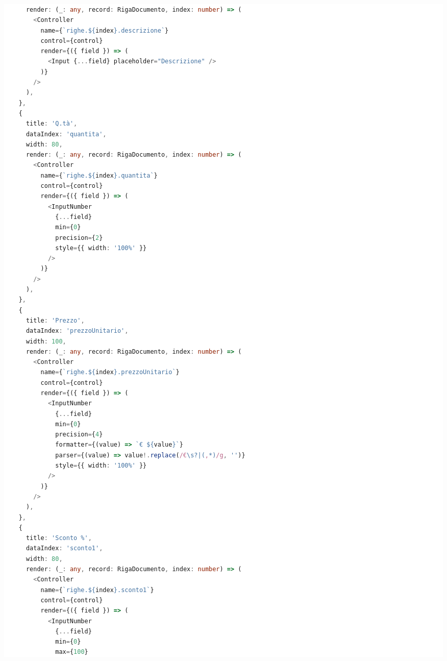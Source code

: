 ```typescript
      render: (_: any, record: RigaDocumento, index: number) => (
        <Controller
          name={`righe.${index}.descrizione`}
          control={control}
          render={({ field }) => (
            <Input {...field} placeholder="Descrizione" />
          )}
        />
      ),
    },
    {
      title: 'Q.tà',
      dataIndex: 'quantita',
      width: 80,
      render: (_: any, record: RigaDocumento, index: number) => (
        <Controller
          name={`righe.${index}.quantita`}
          control={control}
          render={({ field }) => (
            <InputNumber
              {...field}
              min={0}
              precision={2}
              style={{ width: '100%' }}
            />
          )}
        />
      ),
    },
    {
      title: 'Prezzo',
      dataIndex: 'prezzoUnitario',
      width: 100,
      render: (_: any, record: RigaDocumento, index: number) => (
        <Controller
          name={`righe.${index}.prezzoUnitario`}
          control={control}
          render={({ field }) => (
            <InputNumber
              {...field}
              min={0}
              precision={4}
              formatter={(value) => `€ ${value}`}
              parser={(value) => value!.replace(/€\s?|(,*)/g, '')}
              style={{ width: '100%' }}
            />
          )}
        />
      ),
    },
    {
      title: 'Sconto %',
      dataIndex: 'sconto1',
      width: 80,
      render: (_: any, record: RigaDocumento, index: number) => (
        <Controller
          name={`righe.${index}.sconto1`}
          control={control}
          render={({ field }) => (
            <InputNumber
              {...field}
              min={0}
              max={100}
```